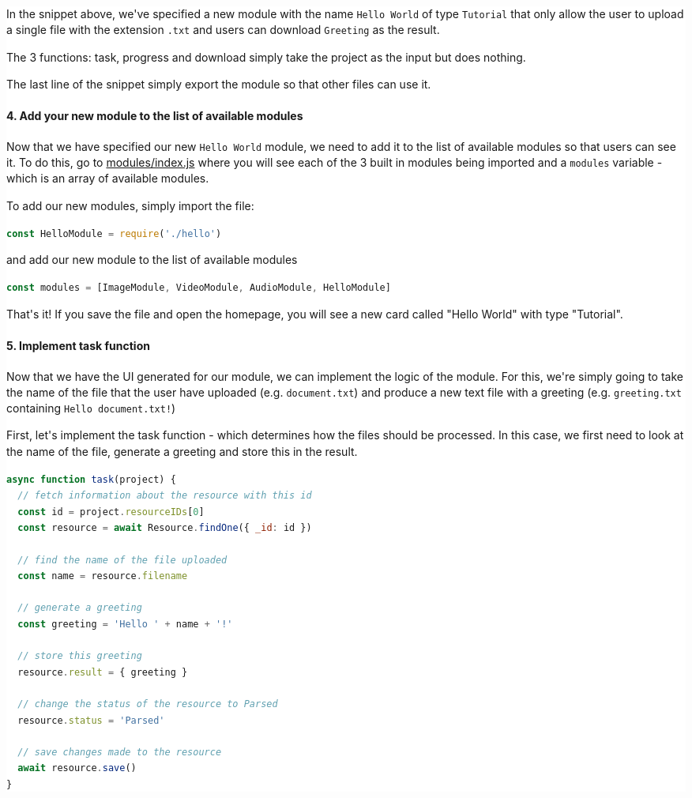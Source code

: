 In the snippet above, we've specified a new module with the name `Hello World` of type `Tutorial` that only allow the user to upload a single file with the extension `.txt` and users can download `Greeting` as the result.

The 3 functions: task, progress and download simply take the project as the input but does nothing.

The last line of the snippet simply export the module so that other files can use it.

#### 4. Add your new module to the list of available modules

Now that we have specified our new `Hello World` module, we need to add it to the list of available modules so that users can see it. To do this, go to [modules/index.js](../modules/index.js) where you will see each of the 3 built in modules being imported and a `modules` variable - which is an array of available modules.

To add our new modules, simply import the file:

```js
const HelloModule = require('./hello')
```

and add our new module to the list of available modules

```js
const modules = [ImageModule, VideoModule, AudioModule, HelloModule]
```

That's it! If you save the file and open the homepage, you will see a new card called "Hello World" with type "Tutorial".

#### 5. Implement task function

Now that we have the UI generated for our module, we can implement the logic of the module. For this, we're simply going to take the name of the file that the user have uploaded (e.g. `document.txt`) and produce a new text file with a greeting (e.g. `greeting.txt` containing `Hello document.txt!`)

First, let's implement the task function - which determines how the files should be processed. In this case, we first need to look at the name of the file, generate a greeting and store this in the result.

```js
async function task(project) {
  // fetch information about the resource with this id
  const id = project.resourceIDs[0]
  const resource = await Resource.findOne({ _id: id })

  // find the name of the file uploaded
  const name = resource.filename

  // generate a greeting
  const greeting = 'Hello ' + name + '!'

  // store this greeting
  resource.result = { greeting }

  // change the status of the resource to Parsed
  resource.status = 'Parsed'

  // save changes made to the resource
  await resource.save()
}
```
